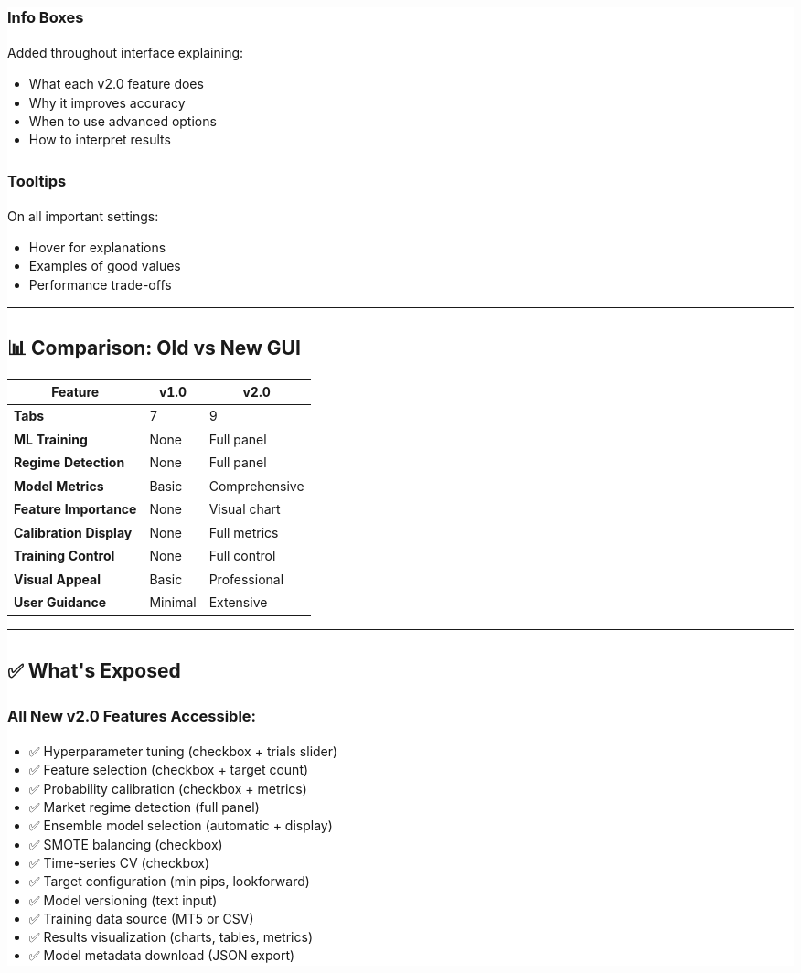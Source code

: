 ### Info Boxes
Added throughout interface explaining:
- What each v2.0 feature does
- Why it improves accuracy
- When to use advanced options
- How to interpret results

### Tooltips
On all important settings:
- Hover for explanations
- Examples of good values
- Performance trade-offs

---

## 📊 Comparison: Old vs New GUI

| Feature | v1.0 | v2.0 |
|---------|------|------|
| **Tabs** | 7 | 9 |
| **ML Training** | None | Full panel |
| **Regime Detection** | None | Full panel |
| **Model Metrics** | Basic | Comprehensive |
| **Feature Importance** | None | Visual chart |
| **Calibration Display** | None | Full metrics |
| **Training Control** | None | Full control |
| **Visual Appeal** | Basic | Professional |
| **User Guidance** | Minimal | Extensive |

---

## ✅ What's Exposed

### All New v2.0 Features Accessible:
- ✅ Hyperparameter tuning (checkbox + trials slider)
- ✅ Feature selection (checkbox + target count)
- ✅ Probability calibration (checkbox + metrics)
- ✅ Market regime detection (full panel)
- ✅ Ensemble model selection (automatic + display)
- ✅ SMOTE balancing (checkbox)
- ✅ Time-series CV (checkbox)
- ✅ Target configuration (min pips, lookforward)
- ✅ Model versioning (text input)
- ✅ Training data source (MT5 or CSV)
- ✅ Results visualization (charts, tables, metrics)
- ✅ Model metadata download (JSON export)
